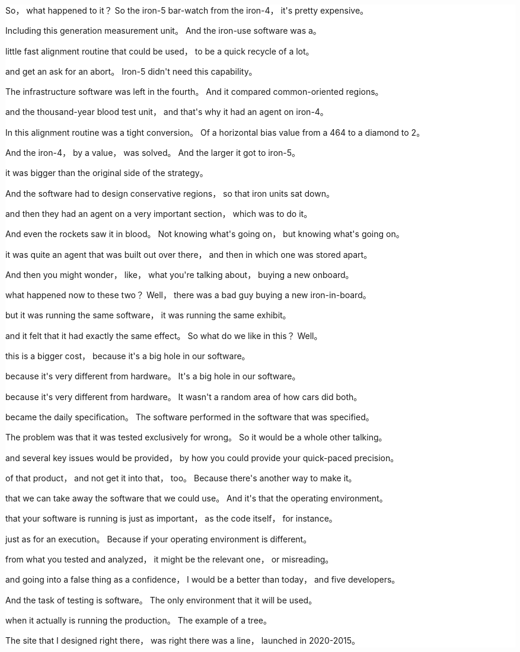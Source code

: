  So， what happened to it？ So the iron-5 bar-watch from the iron-4， it's pretty expensive。

 Including this generation measurement unit。 And the iron-use software was a。

 little fast alignment routine that could be used， to be a quick recycle of a lot。

 and get an ask for an abort。 Iron-5 didn't need this capability。

 The infrastructure software was left in the fourth。 And it compared common-oriented regions。

 and the thousand-year blood test unit， and that's why it had an agent on iron-4。

 In this alignment routine was a tight conversion。 Of a horizontal bias value from a 464 to a diamond to 2。

 And the iron-4， by a value， was solved。 And the larger it got to iron-5。

 it was bigger than the original side of the strategy。

 And the software had to design conservative regions， so that iron units sat down。

 and then they had an agent on a very important section， which was to do it。

 And even the rockets saw it in blood。 Not knowing what's going on， but knowing what's going on。

 it was quite an agent that was built out over there， and then in which one was stored apart。

 And then you might wonder， like， what you're talking about， buying a new onboard。

 what happened now to these two？ Well， there was a bad guy buying a new iron-in-board。

 but it was running the same software， it was running the same exhibit。

 and it felt that it had exactly the same effect。 So what do we like in this？ Well。

 this is a bigger cost， because it's a big hole in our software。

 because it's very different from hardware。 It's a big hole in our software。

 because it's very different from hardware。 It wasn't a random area of how cars did both。

 became the daily specification。 The software performed in the software that was specified。

 The problem was that it was tested exclusively for wrong。 So it would be a whole other talking。

 and several key issues would be provided， by how you could provide your quick-paced precision。

 of that product， and not get it into that， too。 Because there's another way to make it。

 that we can take away the software that we could use。 And it's that the operating environment。

 that your software is running is just as important， as the code itself， for instance。

 just as for an execution。 Because if your operating environment is different。

 from what you tested and analyzed， it might be the relevant one， or misreading。

 and going into a false thing as a confidence， I would be a better than today， and five developers。

 And the task of testing is software。 The only environment that it will be used。

 when it actually is running the production。 The example of a tree。

 The site that I designed right there， was right there was a line， launched in 2020-2015。
